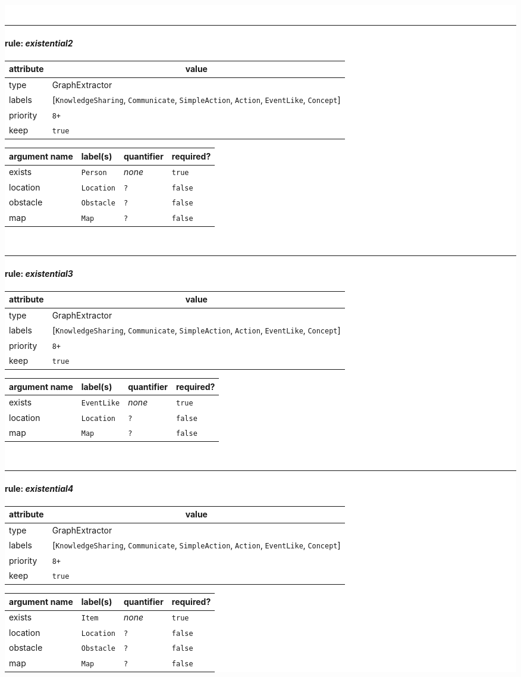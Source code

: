 &nbsp;

--------

#### rule: _existential2_

attribute | value
-----  |   ---- 
type |  GraphExtractor
labels    | [`KnowledgeSharing`, `Communicate`, `SimpleAction`, `Action`, `EventLike`, `Concept`]
priority  | `8+`
keep      | `true`


**argument name** | **label(s)** | **quantifier** | **required?**
:---- | :---- | :---- | :----
 exists | `Person` | _none_ | `true` 
 location | `Location` | `?` | `false` 
 obstacle | `Obstacle` | `?` | `false` 
 map | `Map` | `?` | `false` 

&nbsp;

--------

#### rule: _existential3_

attribute | value
-----  |   ---- 
type |  GraphExtractor
labels    | [`KnowledgeSharing`, `Communicate`, `SimpleAction`, `Action`, `EventLike`, `Concept`]
priority  | `8+`
keep      | `true`


**argument name** | **label(s)** | **quantifier** | **required?**
:---- | :---- | :---- | :----
 exists | `EventLike` | _none_ | `true` 
 location | `Location` | `?` | `false` 
 map | `Map` | `?` | `false` 

&nbsp;

--------

#### rule: _existential4_

attribute | value
-----  |   ---- 
type |  GraphExtractor
labels    | [`KnowledgeSharing`, `Communicate`, `SimpleAction`, `Action`, `EventLike`, `Concept`]
priority  | `8+`
keep      | `true`


**argument name** | **label(s)** | **quantifier** | **required?**
:---- | :---- | :---- | :----
 exists | `Item` | _none_ | `true` 
 location | `Location` | `?` | `false` 
 obstacle | `Obstacle` | `?` | `false` 
 map | `Map` | `?` | `false` 
